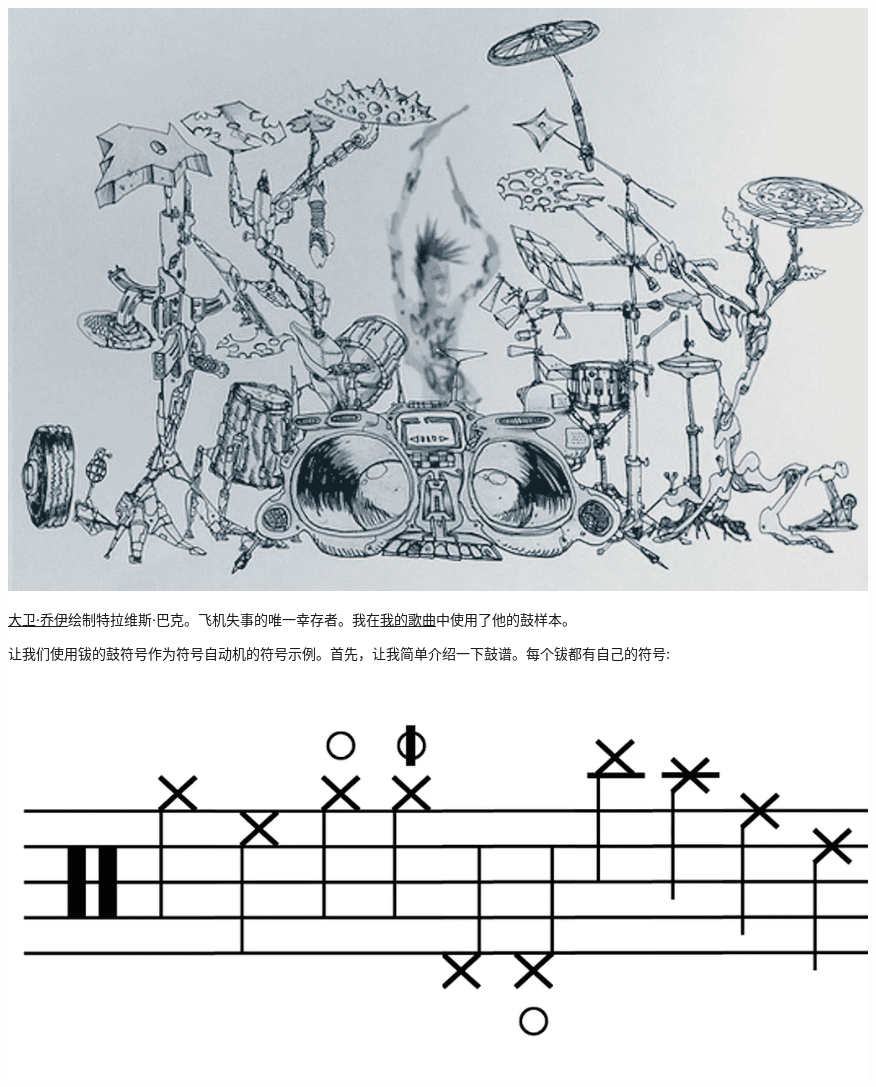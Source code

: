 ![](img/c7fdde0fcd90d97ae0f2e413ce7c420b.png)

[大卫·乔伊](https://davidchoe.com/2011/david-choe-at-travis-barkers-give-the-drummer-some-art-show)绘制特拉维斯·巴克。飞机失事的唯一幸存者。我在[我的歌曲](https://soundcloud.com/awalterschulze)中使用了他的鼓样本。

让我们使用钹的鼓符号作为符号自动机的符号示例。首先，让我简单介绍一下鼓谱。每个钹都有自己的符号:

![](img/a55fd06702c06ed4eb0a1d2942963a5a.png)

